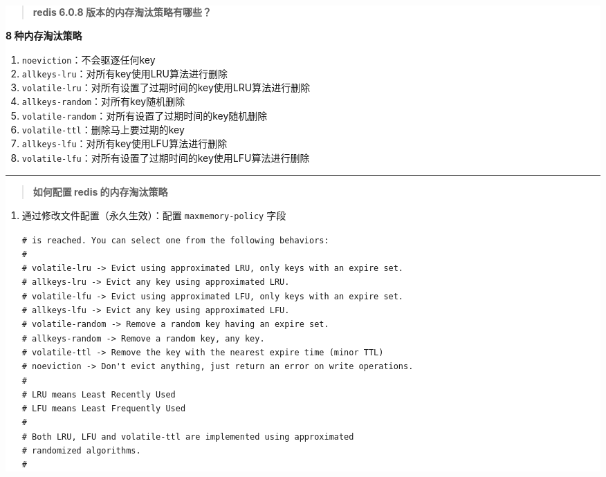    

   > **redis 6.0.8 版本的内存淘汰策略有哪些？**

   **8 种内存淘汰策略**

   1. `noeviction`：不会驱逐任何key
   2. `allkeys-lru`：对所有key使用LRU算法进行删除
   3. `volatile-lru`：对所有设置了过期时间的key使用LRU算法进行删除
   4. `allkeys-random`：对所有key随机删除
   5. `volatile-random`：对所有设置了过期时间的key随机删除
   6. `volatile-ttl`：删除马上要过期的key
   7. `allkeys-lfu`：对所有key使用LFU算法进行删除
   8. `volatile-lfu`：对所有设置了过期时间的key使用LFU算法进行删除

   ------

   > **如何配置 redis 的内存淘汰策略**

   1. 通过修改文件配置（永久生效）：配置 `maxmemory-policy` 字段

      ```
      # is reached. You can select one from the following behaviors:
      #
      # volatile-lru -> Evict using approximated LRU, only keys with an expire set.
      # allkeys-lru -> Evict any key using approximated LRU.
      # volatile-lfu -> Evict using approximated LFU, only keys with an expire set.
      # allkeys-lfu -> Evict any key using approximated LFU.
      # volatile-random -> Remove a random key having an expire set.
      # allkeys-random -> Remove a random key, any key.
      # volatile-ttl -> Remove the key with the nearest expire time (minor TTL)
      # noeviction -> Don't evict anything, just return an error on write operations.
      #
      # LRU means Least Recently Used
      # LFU means Least Frequently Used
      #
      # Both LRU, LFU and volatile-ttl are implemented using approximated
      # randomized algorithms.
      #